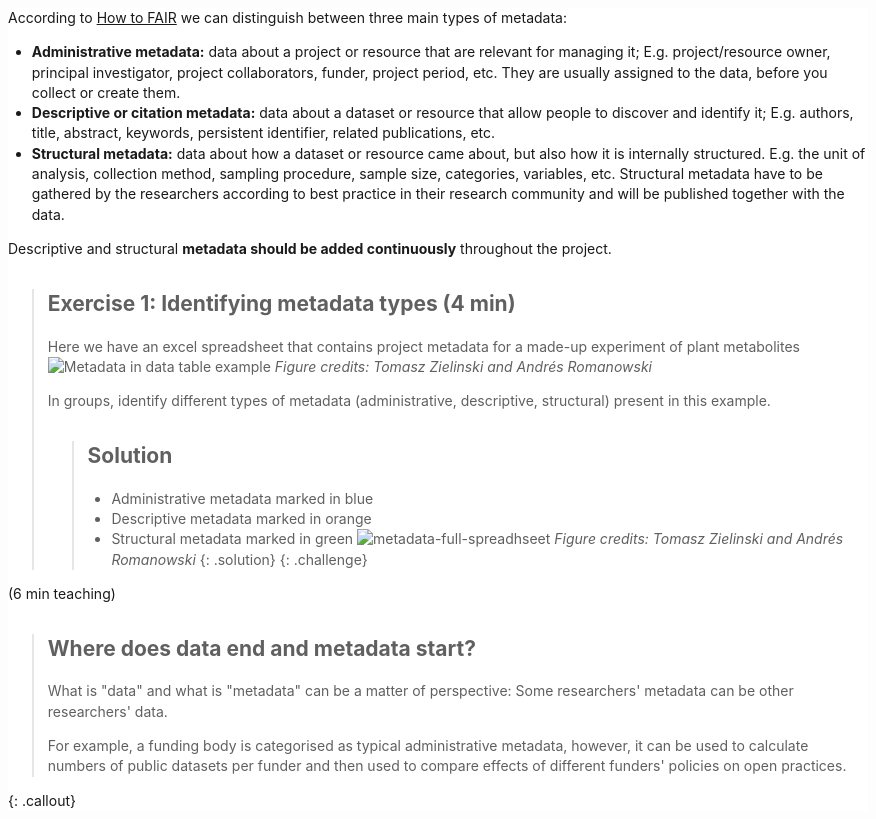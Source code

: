 According to [How to FAIR](https://howtofair.dk/) we can distinguish
between three main types of metadata:
* **Administrative metadata:** data about a project or resource
that are relevant for managing it; E.g. project/resource owner,
principal investigator, project collaborators, funder, project period,
etc. They are usually assigned to the data, before you collect or create
them.
* **Descriptive or citation metadata:** data about a dataset or
resource that allow people to discover and identify it; E.g.
authors, title, abstract, keywords, persistent identifier, related
publications, etc.
* **Structural metadata:** data about how a dataset or resource
came about, but also how it is internally structured. E.g. the unit
of analysis, collection method, sampling procedure, sample size,
categories, variables, etc. Structural metadata have to be gathered by
the researchers according to best practice in their research community
and will be published together with the data.

Descriptive and structural **metadata should be added
continuously** throughout the project.



> ## Exercise 1: Identifying metadata types (4 min)
> Here we have an excel spreadsheet that contains project metadata for
> a made-up experiment of plant metabolites
> ![Metadata in data table example](../fig/04-metadatafull_spreadsheet.png)
> *Figure credits: Tomasz Zielinski and Andrés Romanowski*
>
> In groups, identify different types of metadata (administrative,
> descriptive, structural) present in this example.
>
> > ## Solution
> > * Administrative metadata marked in blue
> > * Descriptive metadata marked in orange
> > * Structural metadata marked in green
> >![metadata-full-spreadhseet](../fig/04-metadatafull_spreadsheet_solution.png)
> >*Figure credits: Tomasz Zielinski and Andrés Romanowski*
> {: .solution}
{: .challenge}

(6 min teaching)

> ## Where does data end and metadata start?
>
> What is "data" and what is "metadata" can be a matter of
> perspective: Some researchers' metadata can be other researchers'
> data.
>
> For example, a funding body is categorised as typical administrative metadata,
> however, it can be used to calculate numbers of public datasets per funder
> and then used to compare effects of different funders' policies on open practices.
>
{: .callout}

